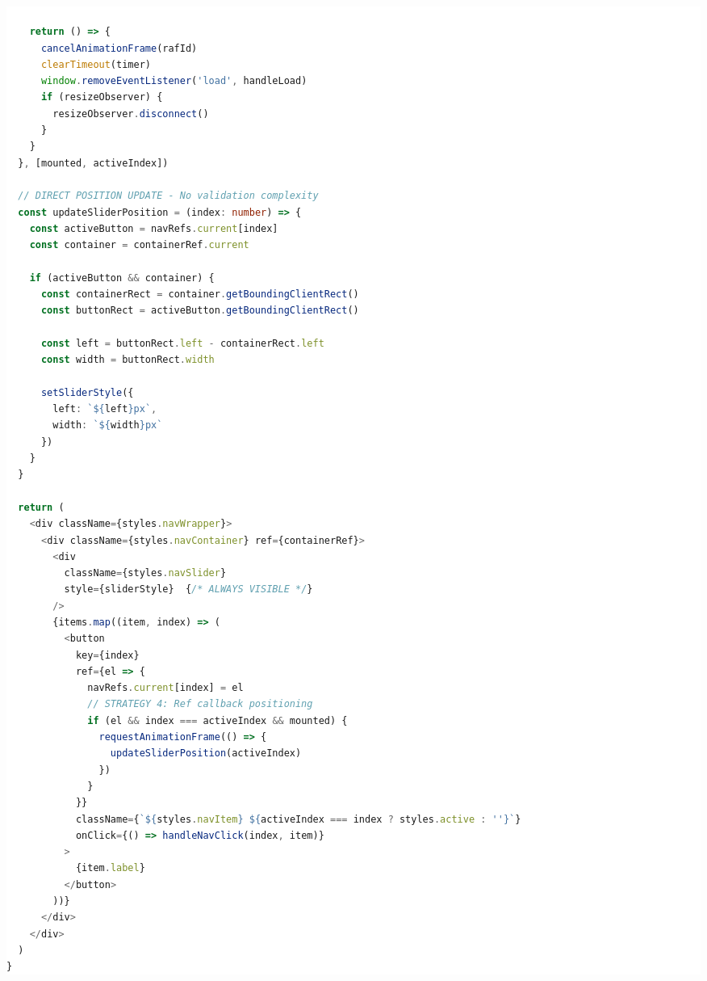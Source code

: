 ```typescript
    
    return () => {
      cancelAnimationFrame(rafId)
      clearTimeout(timer)
      window.removeEventListener('load', handleLoad)
      if (resizeObserver) {
        resizeObserver.disconnect()
      }
    }
  }, [mounted, activeIndex])

  // DIRECT POSITION UPDATE - No validation complexity
  const updateSliderPosition = (index: number) => {
    const activeButton = navRefs.current[index]
    const container = containerRef.current
    
    if (activeButton && container) {
      const containerRect = container.getBoundingClientRect()
      const buttonRect = activeButton.getBoundingClientRect()
      
      const left = buttonRect.left - containerRect.left
      const width = buttonRect.width
      
      setSliderStyle({
        left: `${left}px`,
        width: `${width}px`
      })
    }
  }

  return (
    <div className={styles.navWrapper}>
      <div className={styles.navContainer} ref={containerRef}>
        <div 
          className={styles.navSlider} 
          style={sliderStyle}  {/* ALWAYS VISIBLE */}
        />
        {items.map((item, index) => (
          <button
            key={index}
            ref={el => {
              navRefs.current[index] = el
              // STRATEGY 4: Ref callback positioning
              if (el && index === activeIndex && mounted) {
                requestAnimationFrame(() => {
                  updateSliderPosition(activeIndex)
                })
              }
            }}
            className={`${styles.navItem} ${activeIndex === index ? styles.active : ''}`}
            onClick={() => handleNavClick(index, item)}
          >
            {item.label}
          </button>
        ))}
      </div>
    </div>
  )
}
```
